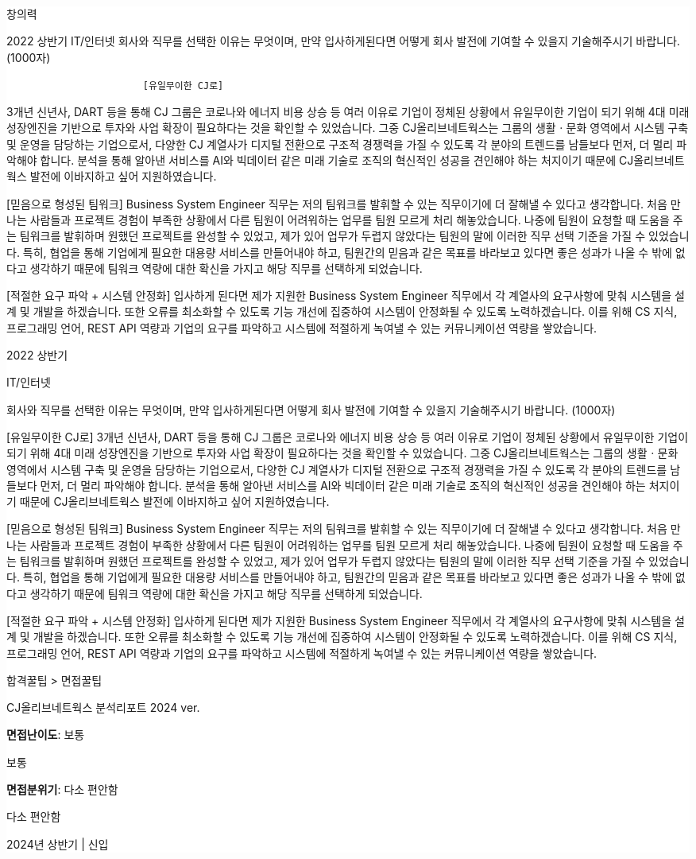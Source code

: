 창의력

2022 상반기 IT/인터넷 
                            회사와 직무를 선택한 이유는 무엇이며, 만약 입사하게된다면 어떻게 회사 발전에 기여할 수 있을지 기술해주시기 바랍니다. (1000자)
                         
                            [유일무이한 CJ로]
3개년 신년사, DART 등을 통해 CJ 그룹은 코로나와 에너지 비용 상승 등 여러 이유로 기업이 정체된 상황에서 유일무이한 기업이 되기 위해 4대 미래 성장엔진을 기반으로 투자와 사업 확장이 필요하다는 것을 확인할 수 있었습니다. 그중 CJ올리브네트웍스는 그룹의 생활ㆍ문화 영역에서 시스템 구축 및 운영을 담당하는 기업으로서, 다양한 CJ 계열사가 디지털 전환으로 구조적 경쟁력을 가질 수 있도록 각 분야의 트렌드를 남들보다 먼저, 더 멀리 파악해야 합니다. 분석을 통해 알아낸 서비스를 AI와 빅데이터 같은 미래 기술로 조직의 혁신적인 성공을 견인해야 하는 처지이기 때문에 CJ올리브네트웍스 발전에 이바지하고 싶어 지원하였습니다.

[믿음으로 형성된 팀워크]
Business System Engineer 직무는 저의 팀워크를 발휘할 수 있는 직무이기에 더 잘해낼 수 있다고 생각합니다. 처음 만나는 사람들과 프로젝트 경험이 부족한 상황에서 다른 팀원이 어려워하는 업무를 팀원 모르게 처리 해놓았습니다. 나중에 팀원이 요청할 때 도움을 주는 팀워크를 발휘하며 원했던 프로젝트를 완성할 수 있었고, 제가 있어 업무가 두렵지 않았다는 팀원의 말에 이러한 직무 선택 기준을 가질 수 있었습니다. 특히, 협업을 통해 기업에게 필요한 대용량 서비스를 만들어내야 하고, 팀원간의 믿음과 같은 목표를 바라보고 있다면 좋은 성과가 나올 수 밖에 없다고 생각하기 때문에 팀워크 역량에 대한 확신을 가지고 해당 직무를 선택하게 되었습니다.

[적절한 요구 파악 + 시스템 안정화]
입사하게 된다면 제가 지원한 Business System Engineer 직무에서 각 계열사의 요구사항에 맞춰 시스템을 설계 및 개발을 하겠습니다. 또한 오류를 최소화할 수 있도록 기능 개선에 집중하여 시스템이 안정화될 수 있도록 노력하겠습니다. 이를 위해 CS 지식, 프로그래밍 언어, REST API 역량과 기업의 요구를 파악하고 시스템에 적절하게 녹여낼 수 있는 커뮤니케이션 역량을 쌓았습니다.

2022 상반기

IT/인터넷

회사와 직무를 선택한 이유는 무엇이며, 만약 입사하게된다면 어떻게 회사 발전에 기여할 수 있을지 기술해주시기 바랍니다. (1000자)

[유일무이한 CJ로]
3개년 신년사, DART 등을 통해 CJ 그룹은 코로나와 에너지 비용 상승 등 여러 이유로 기업이 정체된 상황에서 유일무이한 기업이 되기 위해 4대 미래 성장엔진을 기반으로 투자와 사업 확장이 필요하다는 것을 확인할 수 있었습니다. 그중 CJ올리브네트웍스는 그룹의 생활ㆍ문화 영역에서 시스템 구축 및 운영을 담당하는 기업으로서, 다양한 CJ 계열사가 디지털 전환으로 구조적 경쟁력을 가질 수 있도록 각 분야의 트렌드를 남들보다 먼저, 더 멀리 파악해야 합니다. 분석을 통해 알아낸 서비스를 AI와 빅데이터 같은 미래 기술로 조직의 혁신적인 성공을 견인해야 하는 처지이기 때문에 CJ올리브네트웍스 발전에 이바지하고 싶어 지원하였습니다.

[믿음으로 형성된 팀워크]
Business System Engineer 직무는 저의 팀워크를 발휘할 수 있는 직무이기에 더 잘해낼 수 있다고 생각합니다. 처음 만나는 사람들과 프로젝트 경험이 부족한 상황에서 다른 팀원이 어려워하는 업무를 팀원 모르게 처리 해놓았습니다. 나중에 팀원이 요청할 때 도움을 주는 팀워크를 발휘하며 원했던 프로젝트를 완성할 수 있었고, 제가 있어 업무가 두렵지 않았다는 팀원의 말에 이러한 직무 선택 기준을 가질 수 있었습니다. 특히, 협업을 통해 기업에게 필요한 대용량 서비스를 만들어내야 하고, 팀원간의 믿음과 같은 목표를 바라보고 있다면 좋은 성과가 나올 수 밖에 없다고 생각하기 때문에 팀워크 역량에 대한 확신을 가지고 해당 직무를 선택하게 되었습니다.

[적절한 요구 파악 + 시스템 안정화]
입사하게 된다면 제가 지원한 Business System Engineer 직무에서 각 계열사의 요구사항에 맞춰 시스템을 설계 및 개발을 하겠습니다. 또한 오류를 최소화할 수 있도록 기능 개선에 집중하여 시스템이 안정화될 수 있도록 노력하겠습니다. 이를 위해 CS 지식, 프로그래밍 언어, REST API 역량과 기업의 요구를 파악하고 시스템에 적절하게 녹여낼 수 있는 커뮤니케이션 역량을 쌓았습니다.

합격꿀팁 > 면접꿀팁

CJ올리브네트웍스 분석리포트 2024 ver.

**면접난이도**: 보통

보통

**면접분위기**: 다소 편안함

다소 편안함

2024년 상반기 | 신입
